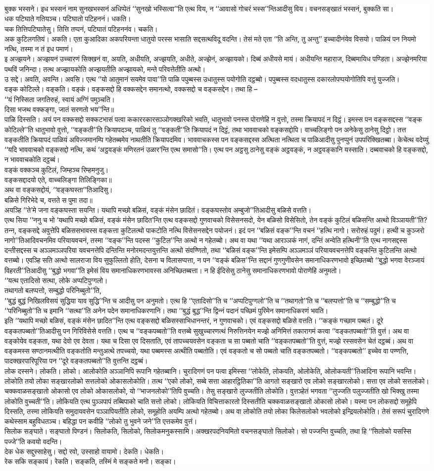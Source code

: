 बुक्‍क भस्सने। इध भस्सनं नाम सुनखभस्सनं अधिप्पेतं ‘‘सुनखो भस्सित्वा’’ति एत्थ विय, न ‘‘आवासो गोचरं भस्स’’न्तिआदीसु विय। वचनसङ्खातं भस्सनं, बुक्‍कति सा।  
धक पटिघाते गतियञ्‍च। पटिघातो पटिहननं। धकति।  
चक तित्तिपटिघातेसु। तित्ति तप्पनं, पटिघातं पटिहननंव। चकति।  
अक कुटिलगतियं। अकति। एता कुआदिका अकपरियन्ता धातुयो परस्स भासाति सद्दसत्थविदू वदन्ति। तेसं मते एता ‘‘ति अन्ति, तु अन्तु’’ इच्‍चादीनंयेव विसयो। पाळियं पन नियमो नत्थि, तस्मा न तं इध पमाणं।  
इ अज्झयने। अज्झयनं उच्‍चारणं सिक्खनं वा, अयति, अधीयति, अज्झयति, अधीते, अज्झेनं, अज्झायको। दिब्बं अधीयसे मायं। अधीयन्ति महाराज, दिब्बमायिध पण्डिता। अज्झेनमरिया पथविं जनिन्दा। तत्थ अज्झायकोति अज्झयतीति अज्झायको, मन्ते परिवत्तेतीति अत्थो।  
उ सद्दे। अवति, अवन्ति। अवसि। एत्थ ‘‘यो आतुमानं सयमेव पावा’’ति पाळि पपुब्बस्स उधातुस्स पयोगोति दट्ठब्बो। पपुब्बस्स वदधातुस्स दकारलोपप्पयोगोतिपि वत्तुं युज्‍जति।  
वङ्क कोटिल्‍ले। वङ्कति। वङ्कं। वङ्कसद्दो हि वक्‍कसद्देन समानत्थो, वक्‍कसद्दो च वङ्कसद्देन। तथा हि –  
‘‘यं निस्सिता जगतिरुहं, स्वायं अग्गिं पमुञ्‍चति।  
दिसा भजथ वक्‍कङ्गा, जातं सरणतो भय’’न्ति॥  
पाळि दिस्सति। अयं पन वक्‍कसद्दो सक्‍कटभासं पत्वा ककाररकारसञ्‍ञोगक्खरिको भवति, धातुभावो पनस्स पोराणेहि न वुत्तो, तस्मा क्रियापदं न दिट्ठं। इमस्स पन वङ्कसद्दस्स ‘‘वङ्क कोटिल्‍ले’’ति धातुभावो वुत्तो, ‘‘वङ्कती’’ति क्रियापदञ्‍च, पाळियं तु ‘‘वङ्कती’’ति क्रियापदं न दिट्ठं, तथा भाववाचको वङ्कसद्दोपि। वाच्‍चलिङ्गो पन अनेकेसु ठानेसु दिट्ठो। तत्त वङ्कतीति क्रियापदं पाळियं अविज्‍जमानम्पि गहेतब्बमेव नाथतीति क्रियापदमिव। भाववाचकस्स पन वङ्कसद्दस्स अत्थिता नत्थिता च पाळिआदीसु पुनप्पुनं उपपरिक्खितब्बा। केचेत्थ वदेय्युं ‘‘यदि भाववाचको वङ्कसद्दो नत्थि, कथं ‘अट्ठवङ्कं मणिरतनं उळार’न्ति एत्थ समासो’’ति। एत्थ पन अट्ठसु ठानेसु वङ्कं अट्ठवङ्कं, न अट्ठवङ्कानि यस्साति। दब्बवाचको हि वङ्कसद्दो, न भाववाचकोति दट्ठब्बं।  
वङ्कं वक्‍कञ्‍च कुटिलं, जिम्हञ्‍च रिम्हमनुजु।  
वङ्कसद्दादयो एते, वाच्‍चलिङ्गा तिलिङ्गिका॥  
अथ वा वङ्कसद्दोयं, ‘‘वङ्कघस्ता’’तिआदिसु।  
बळिसे गिरिभेदे च, वत्तते स पुमा तदा॥  
अयञ्हि ‘‘ते’मे जना वङ्कघस्ता सयन्ति। यथापि मच्छो बळिसं, वङ्कं मंसेन छादितं। वङ्कघस्तोव अम्बुजो’’तिआदीसु बळिसे वत्तति।  
एत्थ सिया ‘‘ननु च भो ‘यथापि मच्छो बळिसं, वङ्कं मंसेन छादित’न्ति एत्थ वङ्कसद्दो गुणवाचको विसेसनसदो, येन बळिसो विसेसितो, तेन वङ्कं कुटिलं बळिसन्ति अत्थो विञ्‍ञायती’’ति? तन्‍न, वङ्कसद्दे अवुत्तेपि बळिससभावस्स वङ्कत्ता कुटिलत्थो पाकटोति नत्थि विसेसनसद्देन पयोजनं। इदं पन ‘‘बळिसं वङ्क’’न्ति वचनं ‘‘हत्थि नागो। सरोरुहं पदुमं। हत्थी च कुञ्‍जरो नागो’’तिआदिवचनमिव परियायवचनं, तस्मा ‘‘वङ्क’’न्ति पदस्स ‘‘कुटिल’’न्ति अत्थो न गहेतब्बो। अथ वा यथा ‘‘यथा आरञ्‍ञकं नागं, दन्तिं अन्वेति हत्थिनी’’ति एत्थ नागसद्दस्स दन्तीसद्दस्स च अञ्‍ञमञ्‍ञपरिया यवचनत्तेपि दन्तिन्ति मनोरमदन्तयुत्तन्ति अत्थो संवण्णितो, तथा ‘‘बळिसं वङ्क’’न्ति इमेसम्पि अञ्‍ञमञ्‍ञं परियायवचनत्तेपि वङ्कन्ति कुटिलन्ति अत्थो वत्तब्बो। एवञ्हि सति अत्थो सालराजा विय सुफुल्‍लितो होति, देसना च विलासप्पत्ता, न पन ‘‘वङ्कं बळिस’’न्ति सद्दानं गुणगुणीवसेन समानाधिकरणभावो इच्छितब्बो ‘‘बुद्धो भगवा वेरञ्‍जायं विहरती’’तिआदीसु ‘‘बुद्धो भगवा’’ति इमेसं विय समानाधिकरणभावस्स अनिच्छितब्बत्ता। न हि ईदिसेसु ठानेसु समानाधिकरणभावो पोराणेहि अनुमतो।  
‘‘यत्थ एतादिसो सत्था, लोके अप्पटिपुग्गलो।  
तथागतो बलप्पत्तो, सम्बुद्धो परिनिब्बुतो’’ति,  
‘‘बुद्धं बुद्धं निखिलविसयं सुद्धिया याव सुद्धि’’न्ति च आदीसु पन अनुमतो। एत्थ हि ‘‘एतादिसो’’ति च ‘‘अप्पटिपुग्गलो’’ति च ‘‘तथागतो’’ति च ‘‘बलप्पत्तो’’ति च ‘‘सम्बुद्धो’’ति च ‘‘परिनिब्बुतो’’ति च इमानि ‘‘सत्था’’ति अनेन पदेन समानाधिकरणानि। तथा ‘‘बुद्धं बुद्ध’’न्ति द्विन्‍नं पदानं पच्छिमं पुरिमेन समानाधिकरणं भवति।  
इति ‘‘यथापि मच्छो बळिसं, वङ्कं मंसेन छादित’’न्ति एत्थ वङ्कसद्दो बळिसस्साभिधानन्तरं, न गुणवाचको। एवं वङ्कसद्दो बळिसे वत्तति। ‘‘कङ्कं गच्छाम पब्बतं। दूरे वङ्कतपब्बतो’’तिआदीसु पन गिरिविसेसे वत्तति। एत्थ च ‘‘वङ्कपब्बतो’’ति वत्तब्बे सुखुच्‍चारणत्थं निरुत्तिनयेन मज्झे अनिमित्तं तकारागमं कत्वा ‘‘वङ्कतपब्बतो’’ति वुत्तं। अथ वा वङ्कोयेव वङ्कता, यथा देवो एव देवता। यथा च दिसा एव दिसताति, एवं तापच्‍चयवसेन वङ्कता च सा पब्बतो चाति ‘‘वङ्कतपब्बतो’’ति वुत्तं, मज्झे रस्सवसेन चेतं दट्ठब्बं। अथ वा वङ्कमस्स सण्ठानमत्थीति वङ्कतोति मन्तुअत्थे तपच्‍चयो, यथा पब्बमस्स अत्थीति पब्बतोति। एवं वङ्कतो च सो पब्बतो चाति वङ्कतपब्बतो। ‘‘वङ्कपब्बतो’’ इच्‍चेव वा पण्णत्ति, पादक्खरपारिपूरिया पन ‘‘दूरे वङ्कतपब्बतो’’ति वुत्तन्ति दट्ठब्बं।  
लोक दस्सने। लोकति। लोको। आलोकोति अञ्‍ञानिपि रूपानि गहेतब्बानि। चुरादिगणं पन पत्वा इमिस्सा ‘‘लोकेति, लोकयति, ओलोकेति, ओलोकयती’’तिआदिना रूपानि भवन्ति। लोकोति तयो लोका सङ्खारलोको सत्तलोको ओकासलोकोति। तत्थ ‘‘एको लोको, सब्बे सत्ता आहारट्ठितिका’’ति आगतो सङ्खारो एव लोको सङ्खारलोको। सत्ता एव लोको सत्तलोको। चक्‍कवाळसङ्खातो ओकासो एव लोको ओकासलोको, यो ‘‘भाजनलोको’’तिपि वुच्‍चति। तेसु सङ्खारो लुज्‍जतीति लोकोति। वुत्तञ्हेतं भगवता ‘‘लुज्‍जति पलुज्‍जतीति खो भिक्खु तस्मा लोकोति वुच्‍चती’’ति। लोकियति एत्थ पुञ्‍ञपापं तब्बिपाको चाति सत्तो लोको। लोकियति विचित्ताकारतो दिस्सतीति चक्‍कवाळसङ्खातो ओकासो लोको। यस्मा पन लोकसद्दो समूहेपि दिस्सति, तस्मा लोकियति समुदायवसेन पञ्‍ञापियतीति लोको, समूहोति अयम्पि अत्थो गहेतब्बो। अथ वा लोकोति तयो लोका किलेसलोको भवलोको इन्द्रियलोकोति। तेसं सरूपं चुरादिगणे कथेस्साम बहुविधतञ्‍च। बहिद्धा पन कवीहि ‘‘लोको तु भुवने जने’’ति एत्तकमेव वुत्तं।  
सिलोक सङ्घाते। सङ्घातो पिण्डनं। सिलोकति, सिलोको, सिलोकमनुकस्सामि। अक्खरपदनियमितो वचनसङ्घातो सिलोको। सो पज्‍जन्ति वुच्‍चति, तथा हि ‘‘सिलोको यसस्सि पज्‍जे’’ति कवयो वदन्ति।  
देक धेक सद्दुस्साहेसु। सद्दो रवो, उस्साहो वायामो। देकति। धेकति।  
रेक सकि सङ्कायं। रेकति। सङ्कति, तस्मिं मे सङ्कते मनो। सङ्का।  